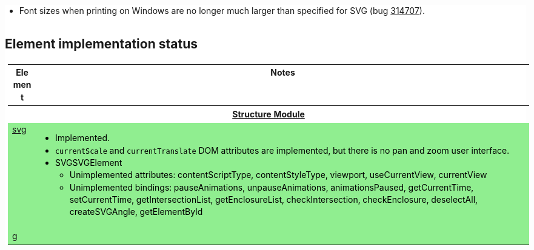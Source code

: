 
- Font sizes when printing on Windows are no longer much larger than specified for SVG (bug [314707](https://bugzilla.mozilla.org/show_bug.cgi?id=314707)).

## Element implementation status

<table style="margin: 5px">
  <tbody>
    <tr>
      <th><b>Element</b></th>
      <th><b>Notes</b></th>
    </tr>
    <tr>
      <th colspan="2">
        <a
          class="external"
          href="http://www.w3.org/TR/SVG11/struct.html#basic-structure-mod"
          >Structure Module</a
        >
      </th>
    </tr>
    <tr style="color: black; background-color: lightgreen">
      <td>
        <a
          class="external"
          href="http://www.w3.org/TR/SVG11/struct.html#SVGElement"
          >svg</a
        >
      </td>
      <td>
        <ul>
          <li>Implemented.</li>
          <li>
            <code>currentScale</code> and <code>currentTranslate</code> DOM
            attributes are implemented, but there is no pan and zoom user
            interface.
          </li>
          <li>
            SVGSVGElement
            <ul>
              <li>
                Unimplemented attributes: contentScriptType, contentStyleType,
                viewport, useCurrentView, currentView
              </li>
              <li>
                Unimplemented bindings: pauseAnimations, unpauseAnimations,
                animationsPaused, getCurrentTime, setCurrentTime,
                getIntersectionList, getEnclosureList, checkIntersection,
                checkEnclosure, deselectAll, createSVGAngle, getElementById
              </li>
            </ul>
          </li>
        </ul>
      </td>
    </tr>
    <tr style="color: black; background-color: lightgreen">
      <td>
        <a
          class="external"
          href="http://www.w3.org/TR/SVG11/struct.html#GElement"
          >g</a
        >
      </td>
      <td>